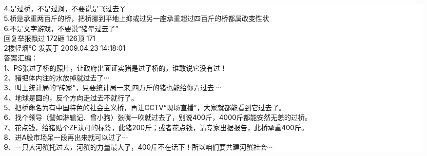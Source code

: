 <div id="_mcePaste">
  4.是过桥，不是过涧，不要说是飞过去丫
</div>

<div id="_mcePaste">
  5.桥是承重两百斤的桥，把桥挪到平地上抑或过另一座承重超过四百斤的桥都属改变性状
</div>

<div id="_mcePaste">
  6.不是文字游戏，不要说“猪晕过去了”
</div>

<div id="_mcePaste">
  回复举报飘过 172砸 126顶 171
</div>

<div id="_mcePaste">
  2楼轻烟℃ 发表于 2009.04.23 14:18:01
</div>

<div id="_mcePaste">
  答案汇编：
</div>

<div id="_mcePaste">
  1、PS张过了桥的照片，让政府出面证实猪是过了桥的，谁敢说它没有过！
</div>

<div id="_mcePaste">
  2、猪把体内注的水放掉就过去了···
</div>

<div id="_mcePaste">
  3、叫上统计局的“砖家”，只要统计局一来,四万斤的猪也能给你弄过去 ···
</div>

<div id="_mcePaste">
  4、地球是圆的，反个方向走过去不就行了。
</div>

<div id="_mcePaste">
  5、把桥命名为有中国特色的社会主义桥，再让CCTV“现场直播”，大家就都能看到它过去了。
</div>

<div id="_mcePaste">
  6、找个领导（譬如淋输记、曾小狗）张嘴一吹就过去了，别说400斤，4000斤都能安然无恙的过桥。
</div>

<div id="_mcePaste">
  7、花点钱，给猪贴个ZF认可的标签，此猪200斤；或者花点钱，请专家出据报告，此桥承重400斤。
</div>

<div id="_mcePaste">
  8、进A股市场呆一段再出来就可以过了···
</div>

<div id="_mcePaste">
  9、一只大河蟹托过去，河蟹的力量最大了，400斤不在话下！所以咱们要共建河蟹社会···
</div>
